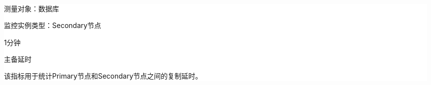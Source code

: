 <td class="cellrowborder" valign="top" width="20.409999999999997%" headers="mcps1.2.6.1.4 "><p id="p1247615222720"><a name="p1247615222720"></a><a name="p1247615222720"></a>测量对象：数据库</p>
<p id="p184761622579"><a name="p184761622579"></a><a name="p184761622579"></a>监控实例类型：Secondary节点</p>
</td>
<td class="cellrowborder" valign="top" width="11.209999999999997%" headers="mcps1.2.6.1.5 "><p id="p542614314213"><a name="p542614314213"></a><a name="p542614314213"></a>1分钟</p>
</td>
</tr>
<tr id="row96151259163714"><td class="cellrowborder" valign="top" width="16.349999999999998%" headers="mcps1.2.6.1.1 "><p id="p14477822177"><a name="p14477822177"></a><a name="p14477822177"></a>主备延时</p>
</td>
<td class="cellrowborder" valign="top" width="38.029999999999994%" headers="mcps1.2.6.1.2 "><p id="p194773222718"><a name="p194773222718"></a><a name="p194773222718"></a>该指标用于统计Primary节点和Secondary节点之间的复制延时。</p>
